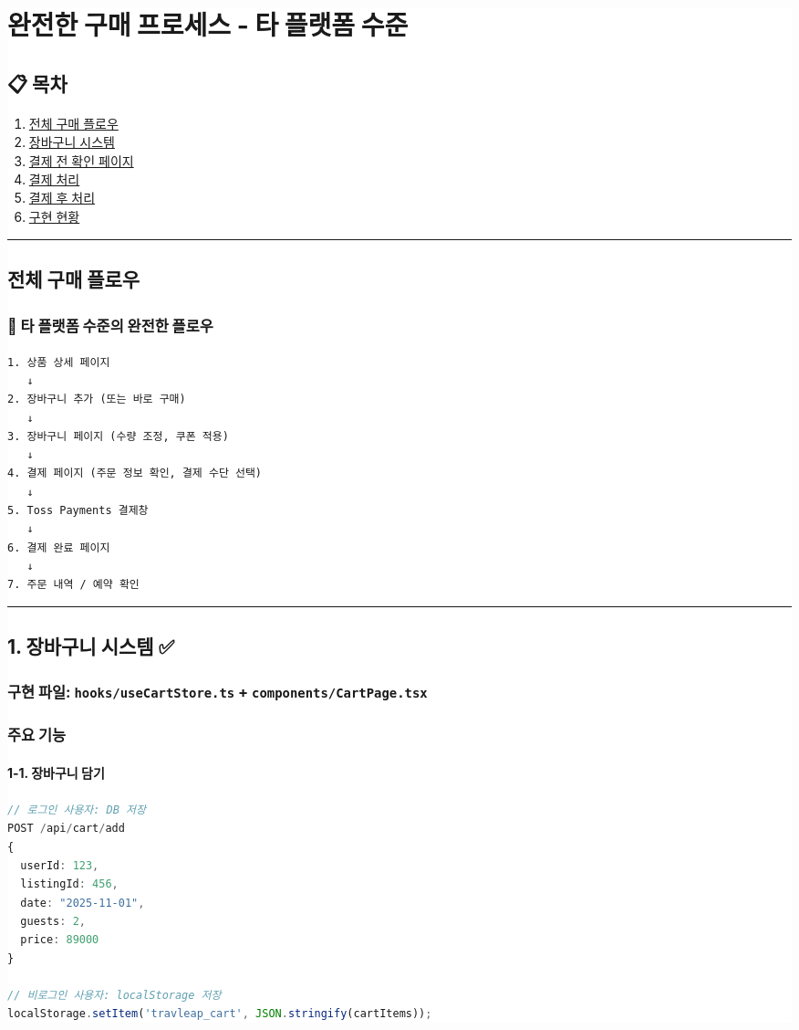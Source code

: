 # 완전한 구매 프로세스 - 타 플랫폼 수준

## 📋 목차
1. [전체 구매 플로우](#전체-구매-플로우)
2. [장바구니 시스템](#장바구니-시스템)
3. [결제 전 확인 페이지](#결제-전-확인-페이지)
4. [결제 처리](#결제-처리)
5. [결제 후 처리](#결제-후-처리)
6. [구현 현황](#구현-현황)

---

## 전체 구매 플로우

### 🛒 타 플랫폼 수준의 완전한 플로우

```
1. 상품 상세 페이지
   ↓
2. 장바구니 추가 (또는 바로 구매)
   ↓
3. 장바구니 페이지 (수량 조정, 쿠폰 적용)
   ↓
4. 결제 페이지 (주문 정보 확인, 결제 수단 선택)
   ↓
5. Toss Payments 결제창
   ↓
6. 결제 완료 페이지
   ↓
7. 주문 내역 / 예약 확인
```

---

## 1. 장바구니 시스템 ✅

### 구현 파일: `hooks/useCartStore.ts` + `components/CartPage.tsx`

### 주요 기능

#### 1-1. 장바구니 담기
```typescript
// 로그인 사용자: DB 저장
POST /api/cart/add
{
  userId: 123,
  listingId: 456,
  date: "2025-11-01",
  guests: 2,
  price: 89000
}

// 비로그인 사용자: localStorage 저장
localStorage.setItem('travleap_cart', JSON.stringify(cartItems));
```
